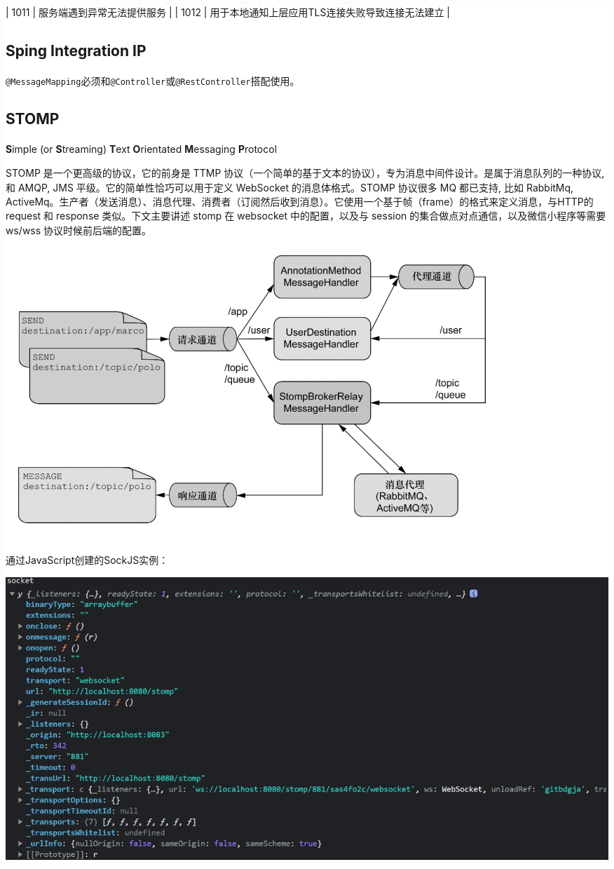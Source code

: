 |  1011  | 服务端遇到异常无法提供服务                                   |
|  1012  | 用于本地通知上层应用TLS连接失败导致连接无法建立              |

## Sping Integration IP

`@MessageMapping`必须和`@Controller`或`@RestController`搭配使用。

## STOMP

**S**imple (or **S**treaming) **T**ext **O**rientated **M**essaging **P**rotocol

STOMP 是一个更高级的协议，它的前身是 TTMP 协议（一个简单的基于文本的协议），专为消息中间件设计。是属于消息队列的一种协议, 和 AMQP, JMS 平级。它的简单性恰巧可以用于定义 WebSocket 的消息体格式。STOMP 协议很多 MQ 都已支持, 比如 RabbitMq, ActiveMq。生产者（发送消息）、消息代理、消费者（订阅然后收到消息）。它使用一个基于帧（frame）的格式来定义消息，与HTTP的 request 和 response 类似。下文主要讲述 stomp 在 websocket 中的配置，以及与 session 的集合做点对点通信，以及微信小程序等需要ws/wss 协议时候前后端的配置。

![](./assets/1153954-20180506222500876-639399590.png)

通过JavaScript创建的SockJS实例：

![](./../../assets/javascript_sockjs.png)
